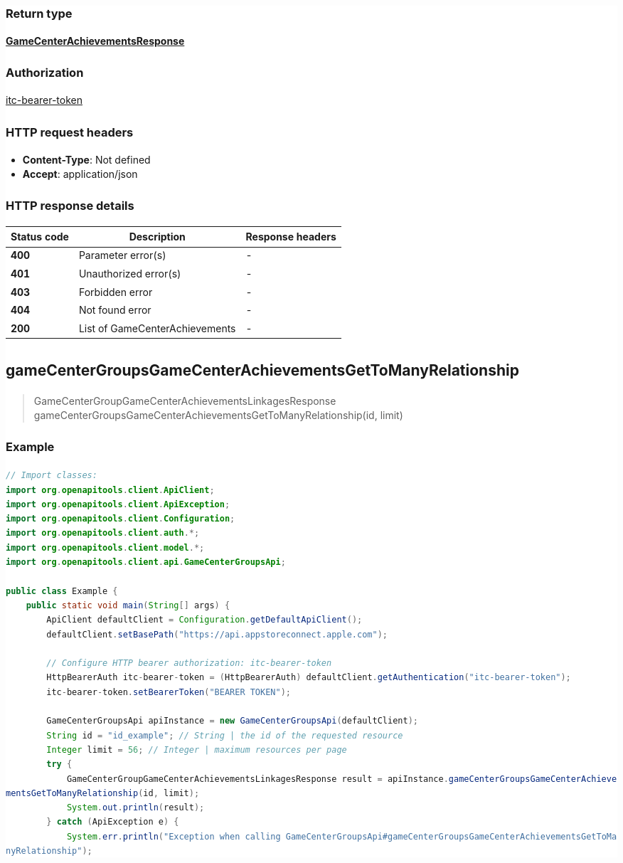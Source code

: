 ### Return type

[**GameCenterAchievementsResponse**](GameCenterAchievementsResponse.md)

### Authorization

[itc-bearer-token](../README.md#itc-bearer-token)

### HTTP request headers

- **Content-Type**: Not defined
- **Accept**: application/json

### HTTP response details
| Status code | Description | Response headers |
|-------------|-------------|------------------|
| **400** | Parameter error(s) |  -  |
| **401** | Unauthorized error(s) |  -  |
| **403** | Forbidden error |  -  |
| **404** | Not found error |  -  |
| **200** | List of GameCenterAchievements |  -  |


## gameCenterGroupsGameCenterAchievementsGetToManyRelationship

> GameCenterGroupGameCenterAchievementsLinkagesResponse gameCenterGroupsGameCenterAchievementsGetToManyRelationship(id, limit)



### Example

```java
// Import classes:
import org.openapitools.client.ApiClient;
import org.openapitools.client.ApiException;
import org.openapitools.client.Configuration;
import org.openapitools.client.auth.*;
import org.openapitools.client.model.*;
import org.openapitools.client.api.GameCenterGroupsApi;

public class Example {
    public static void main(String[] args) {
        ApiClient defaultClient = Configuration.getDefaultApiClient();
        defaultClient.setBasePath("https://api.appstoreconnect.apple.com");
        
        // Configure HTTP bearer authorization: itc-bearer-token
        HttpBearerAuth itc-bearer-token = (HttpBearerAuth) defaultClient.getAuthentication("itc-bearer-token");
        itc-bearer-token.setBearerToken("BEARER TOKEN");

        GameCenterGroupsApi apiInstance = new GameCenterGroupsApi(defaultClient);
        String id = "id_example"; // String | the id of the requested resource
        Integer limit = 56; // Integer | maximum resources per page
        try {
            GameCenterGroupGameCenterAchievementsLinkagesResponse result = apiInstance.gameCenterGroupsGameCenterAchievementsGetToManyRelationship(id, limit);
            System.out.println(result);
        } catch (ApiException e) {
            System.err.println("Exception when calling GameCenterGroupsApi#gameCenterGroupsGameCenterAchievementsGetToManyRelationship");
```
